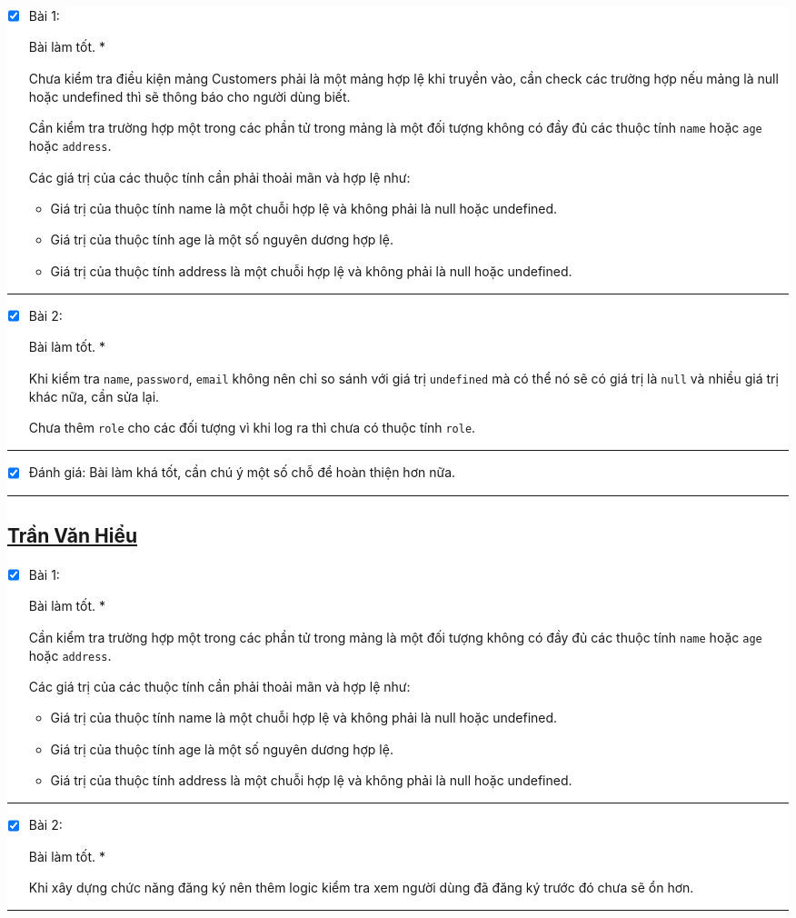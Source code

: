 - [x] Bài 1:

  Bài làm tốt. \*

  Chưa kiểm tra điều kiện mảng Customers phải là một mảng hợp lệ khi truyền vào, cần check các trường hợp nếu mảng là null hoặc undefined thì sẽ thông báo cho người dùng biết.

  Cần kiểm tra trường hợp một trong các phần tử trong mảng là một đối tượng không có đầy đủ các thuộc tính `name` hoặc `age` hoặc `address`.

  Các giá trị của các thuộc tính cần phải thoải mãn và hợp lệ như:

  - Giá trị của thuộc tính name là một chuỗi hợp lệ và không phải là null hoặc undefined.

  - Giá trị của thuộc tính age là một số nguyên dương hợp lệ.

  - Giá trị của thuộc tính address là một chuỗi hợp lệ và không phải là null hoặc undefined.

---

- [x] Bài 2:

  Bài làm tốt. \*

  Khi kiểm tra `name`, `password`, `email` không nên chỉ so sánh với giá trị `undefined` mà có thể nó sẽ có giá trị là `null` và nhiều giá trị khác nữa, cần sửa lại.

  Chưa thêm `role` cho các đối tượng vì khi log ra thì chưa có thuộc tính `role`.

---

- [x] Đánh giá: Bài làm khá tốt, cần chú ý một số chỗ để hoàn thiện hơn nữa.

---

## [Trần Văn Hiểu](https://github.com/tuilahieu/nodejs/blob/main/exercise/day8/ex.js)

- [x] Bài 1:

  Bài làm tốt. \*

  Cần kiểm tra trường hợp một trong các phần tử trong mảng là một đối tượng không có đầy đủ các thuộc tính `name` hoặc `age` hoặc `address`.

  Các giá trị của các thuộc tính cần phải thoải mãn và hợp lệ như:

  - Giá trị của thuộc tính name là một chuỗi hợp lệ và không phải là null hoặc undefined.

  - Giá trị của thuộc tính age là một số nguyên dương hợp lệ.

  - Giá trị của thuộc tính address là một chuỗi hợp lệ và không phải là null hoặc undefined.

---

- [x] Bài 2:

  Bài làm tốt. \*

  Khi xây dựng chức năng đăng ký nên thêm logic kiểm tra xem người dùng đã đăng ký trước đó chưa sẽ ổn hơn.

---